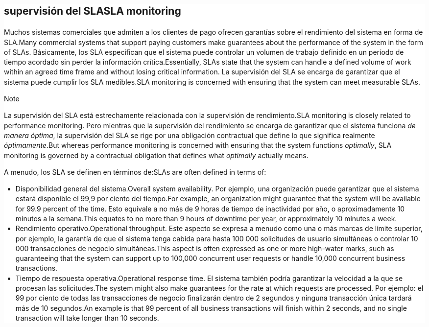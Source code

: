 <a name="SLA-monitoring"></a>

## <a name="sla-monitoring"></a><span data-ttu-id="5c0cc-306">supervisión del SLA</span><span class="sxs-lookup"><span data-stu-id="5c0cc-306">SLA monitoring</span></span>
<span data-ttu-id="5c0cc-307">Muchos sistemas comerciales que admiten a los clientes de pago ofrecen garantías sobre el rendimiento del sistema en forma de SLA.</span><span class="sxs-lookup"><span data-stu-id="5c0cc-307">Many commercial systems that support paying customers make guarantees about the performance of the system in the form of SLAs.</span></span> <span data-ttu-id="5c0cc-308">Básicamente, los SLA especifican que el sistema puede controlar un volumen de trabajo definido en un período de tiempo acordado sin perder la información crítica.</span><span class="sxs-lookup"><span data-stu-id="5c0cc-308">Essentially, SLAs state that the system can handle a defined volume of work within an agreed time frame and without losing critical information.</span></span> <span data-ttu-id="5c0cc-309">La supervisión del SLA se encarga de garantizar que el sistema puede cumplir los SLA medibles.</span><span class="sxs-lookup"><span data-stu-id="5c0cc-309">SLA monitoring is concerned with ensuring that the system can meet measurable SLAs.</span></span>

> [!NOTE]
> <span data-ttu-id="5c0cc-310">La supervisión del SLA está estrechamente relacionada con la supervisión de rendimiento.</span><span class="sxs-lookup"><span data-stu-id="5c0cc-310">SLA monitoring is closely related to performance monitoring.</span></span> <span data-ttu-id="5c0cc-311">Pero mientras que la supervisión del rendimiento se encarga de garantizar que el sistema funciona *de manera óptima*, la supervisión del SLA se rige por una obligación contractual que define lo que significa realmente *óptimamente*.</span><span class="sxs-lookup"><span data-stu-id="5c0cc-311">But whereas performance monitoring is concerned with ensuring that the system functions *optimally*, SLA monitoring is governed by a contractual obligation that defines what *optimally* actually means.</span></span>
> 
> 

<span data-ttu-id="5c0cc-312">A menudo, los SLA se definen en términos de:</span><span class="sxs-lookup"><span data-stu-id="5c0cc-312">SLAs are often defined in terms of:</span></span>

* <span data-ttu-id="5c0cc-313">Disponibilidad general del sistema.</span><span class="sxs-lookup"><span data-stu-id="5c0cc-313">Overall system availability.</span></span> <span data-ttu-id="5c0cc-314">Por ejemplo, una organización puede garantizar que el sistema estará disponible el 99,9 por ciento del tiempo.</span><span class="sxs-lookup"><span data-stu-id="5c0cc-314">For example, an organization might guarantee that the system will be available for 99.9 percent of the time.</span></span> <span data-ttu-id="5c0cc-315">Esto equivale a no más de 9 horas de tiempo de inactividad por año, o aproximadamente 10 minutos a la semana.</span><span class="sxs-lookup"><span data-stu-id="5c0cc-315">This equates to no more than 9 hours of downtime per year, or approximately 10 minutes a week.</span></span>
* <span data-ttu-id="5c0cc-316">Rendimiento operativo.</span><span class="sxs-lookup"><span data-stu-id="5c0cc-316">Operational throughput.</span></span> <span data-ttu-id="5c0cc-317">Este aspecto se expresa a menudo como una o más marcas de límite superior, por ejemplo, la garantía de que el sistema tenga cabida para hasta 100 000 solicitudes de usuario simultáneas o controlar 10 000 transacciones de negocio simultáneas.</span><span class="sxs-lookup"><span data-stu-id="5c0cc-317">This aspect is often expressed as one or more high-water marks, such as guaranteeing that the system can support up to 100,000 concurrent user requests or handle 10,000 concurrent business transactions.</span></span>
* <span data-ttu-id="5c0cc-318">Tiempo de respuesta operativa.</span><span class="sxs-lookup"><span data-stu-id="5c0cc-318">Operational response time.</span></span> <span data-ttu-id="5c0cc-319">El sistema también podría garantizar la velocidad a la que se procesan las solicitudes.</span><span class="sxs-lookup"><span data-stu-id="5c0cc-319">The system might also make guarantees for the rate at which requests are processed.</span></span> <span data-ttu-id="5c0cc-320">Por ejemplo: el 99 por ciento de todas las transacciones de negocio finalizarán dentro de 2 segundos y ninguna transacción única tardará más de 10 segundos.</span><span class="sxs-lookup"><span data-stu-id="5c0cc-320">An example is that 99 percent of all business transactions will finish within 2 seconds, and no single transaction will take longer than 10 seconds.</span></span>
